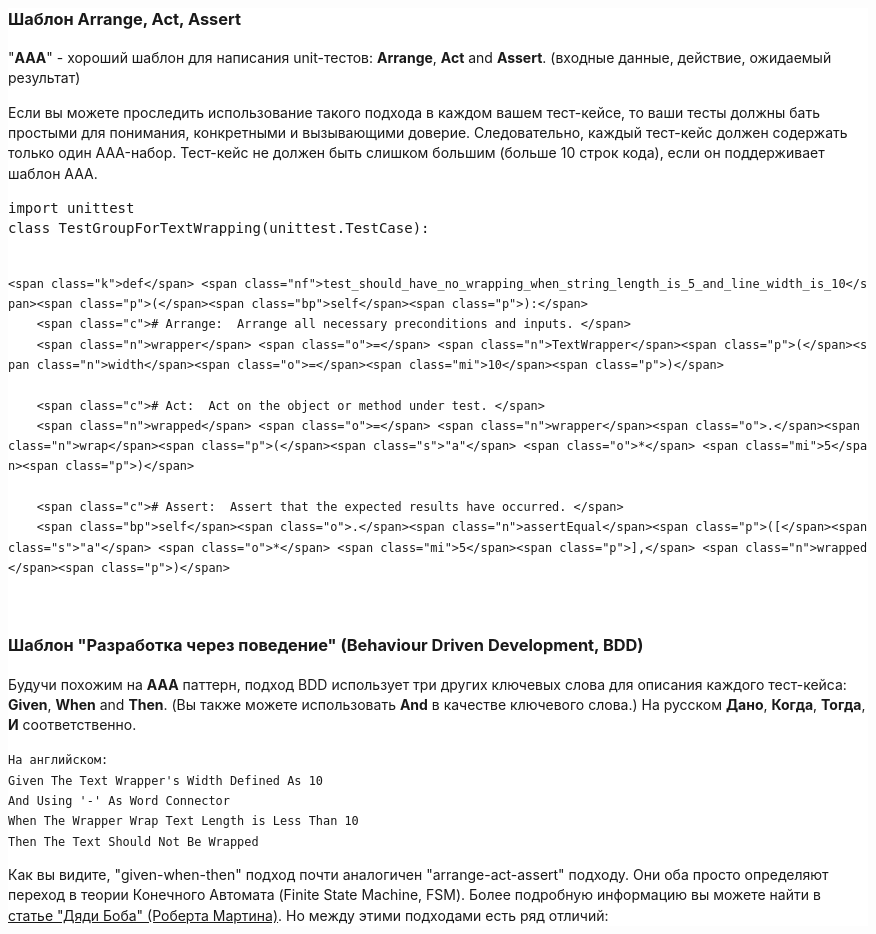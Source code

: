 ### Шаблон Arrange, Act, Assert

"**AAA**" - хороший шаблон для написания unit-тестов: **Arrange**, **Act** and **Assert**. (входные данные, действие, ожидаемый результат)

Если вы можете проследить использование такого подхода в каждом вашем тест-кейсе, то ваши тесты должны бать простыми для понимания, конкретными и вызывающими доверие. Следовательно, каждый тест-кейс должен содержать только один AAA-набор. Тест-кейс не должен быть слишком большим (больше 10 строк кода), если он поддерживает шаблон ААА.

<div class="inner_cell">
    <div class="input_area">
<div class="highlight"><pre><span class="kn">import</span> <span class="nn">unittest</span>
<span class="k">class</span> <span class="nc">TestGroupForTextWrapping</span><span class="p">(</span><span class="n">unittest</span><span class="o">.</span><span class="n">TestCase</span><span class="p">):</span>
    
    <span class="k">def</span> <span class="nf">test_should_have_no_wrapping_when_string_length_is_5_and_line_width_is_10</span><span class="p">(</span><span class="bp">self</span><span class="p">):</span>
        <span class="c"># Arrange:  Arrange all necessary preconditions and inputs. </span>
        <span class="n">wrapper</span> <span class="o">=</span> <span class="n">TextWrapper</span><span class="p">(</span><span class="n">width</span><span class="o">=</span><span class="mi">10</span><span class="p">)</span>
        
        <span class="c"># Act:  Act on the object or method under test. </span>
        <span class="n">wrapped</span> <span class="o">=</span> <span class="n">wrapper</span><span class="o">.</span><span class="n">wrap</span><span class="p">(</span><span class="s">"a"</span> <span class="o">*</span> <span class="mi">5</span><span class="p">)</span>
        
        <span class="c"># Assert:  Assert that the expected results have occurred. </span>
        <span class="bp">self</span><span class="o">.</span><span class="n">assertEqual</span><span class="p">([</span><span class="s">"a"</span> <span class="o">*</span> <span class="mi">5</span><span class="p">],</span> <span class="n">wrapped</span><span class="p">)</span>
</pre></div>

</div>
</div>

### Шаблон "Разработка через поведение" (Behaviour Driven Development, BDD)

Будучи похожим на **AAA** паттерн, подход BDD использует три других ключевых слова для описания каждого тест-кейса: **Given**, **When** and **Then**. (Вы также можете использовать **And** в качестве ключевого слова.) На русском  **Дано**, **Когда**, **Тогда**, **И** соответственно.

    На английском:
    Given The Text Wrapper's Width Defined As 10
    And Using '-' As Word Connector
    When The Wrapper Wrap Text Length is Less Than 10
    Then The Text Should Not Be Wrapped
    
Как вы видите, "given-when-then" подход почти аналогичен "arrange-act-assert" подходу. Они оба просто определяют переход в теории Конечного Автомата (Finite State Machine, FSM). Более подробную информацию вы можете найти в [статье "Дяди Боба" (Роберта Мартина)](https://sites.google.com/site/unclebobconsultingllc/the-truth-about-bdd). Но между этими подходами есть ряд отличий:
